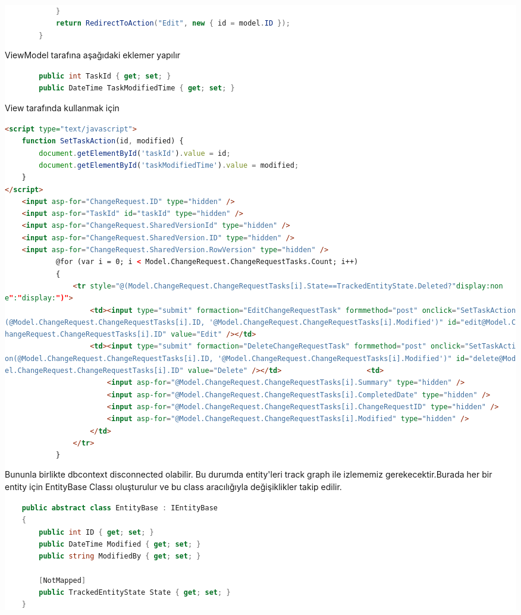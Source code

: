 ```csharp
            }
            return RedirectToAction("Edit", new { id = model.ID });
        }
```
ViewModel tarafına aşağıdaki eklemer yapılır
```csharp
        public int TaskId { get; set; }
        public DateTime TaskModifiedTime { get; set; }
```
View tarafında kullanmak için
```html
<script type="text/javascript">
    function SetTaskAction(id, modified) {
        document.getElementById('taskId').value = id;
        document.getElementById('taskModifiedTime').value = modified;
    }
</script>
    <input asp-for="ChangeRequest.ID" type="hidden" />
    <input asp-for="TaskId" id="taskId" type="hidden" />
    <input asp-for="ChangeRequest.SharedVersionId" type="hidden" />
    <input asp-for="ChangeRequest.SharedVersion.ID" type="hidden" />
    <input asp-for="ChangeRequest.SharedVersion.RowVersion" type="hidden" />
            @for (var i = 0; i < Model.ChangeRequest.ChangeRequestTasks.Count; i++)
            {
                <tr style="@(Model.ChangeRequest.ChangeRequestTasks[i].State==TrackedEntityState.Deleted?"display:none":"display:")">
                    <td><input type="submit" formaction="EditChangeRequestTask" formmethod="post" onclick="SetTaskAction(@Model.ChangeRequest.ChangeRequestTasks[i].ID, '@Model.ChangeRequest.ChangeRequestTasks[i].Modified')" id="edit@Model.ChangeRequest.ChangeRequestTasks[i].ID" value="Edit" /></td>
                    <td><input type="submit" formaction="DeleteChangeRequestTask" formmethod="post" onclick="SetTaskAction(@Model.ChangeRequest.ChangeRequestTasks[i].ID, '@Model.ChangeRequest.ChangeRequestTasks[i].Modified')" id="delete@Model.ChangeRequest.ChangeRequestTasks[i].ID" value="Delete" /></td>                    <td>
                        <input asp-for="@Model.ChangeRequest.ChangeRequestTasks[i].Summary" type="hidden" />
                        <input asp-for="@Model.ChangeRequest.ChangeRequestTasks[i].CompletedDate" type="hidden" />
                        <input asp-for="@Model.ChangeRequest.ChangeRequestTasks[i].ChangeRequestID" type="hidden" />
                        <input asp-for="@Model.ChangeRequest.ChangeRequestTasks[i].Modified" type="hidden" />
                    </td>
                </tr>
            }

```

Bununla birlikte dbcontext disconnected olabilir. Bu durumda entity'leri track graph ile izlememiz gerekecektir.Burada her bir entity için EntityBase Classı oluşturulur ve bu class aracılığıyla değişiklikler takip edilir.
```csharp
    public abstract class EntityBase : IEntityBase
    {
        public int ID { get; set; }
        public DateTime Modified { get; set; }
        public string ModifiedBy { get; set; }

        [NotMapped]
        public TrackedEntityState State { get; set; }
    }
```
